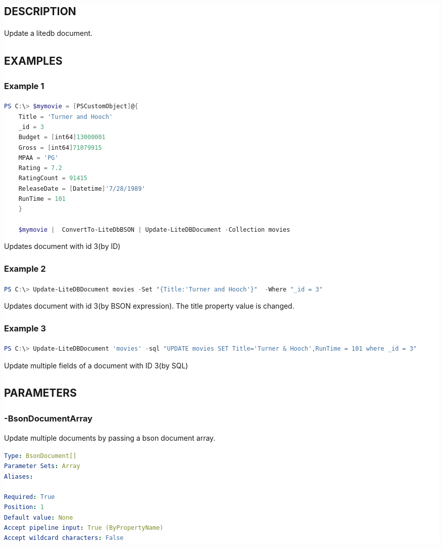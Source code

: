 ## DESCRIPTION
Update a litedb document.

## EXAMPLES

### Example 1
```powershell
PS C:\> $mymovie = [PSCustomObject]@{
    Title = 'Turner and Hooch'
    _id = 3
    Budget = [int64]13000001
    Gross = [int64]71079915
    MPAA = 'PG'
    Rating = 7.2
    RatingCount = 91415
    ReleaseDate = [Datetime]'7/28/1989'
    RunTime = 101
    }

    $mymovie |  ConvertTo-LiteDbBSON | Update-LiteDBDocument -Collection movies
```

Updates document with id 3(by ID)

### Example 2
```powershell
PS C:\> Update-LiteDBDocument movies -Set "{Title:'Turner and Hooch'}"  -Where "_id = 3"
```

Updates document with id 3(by BSON expression). The title property value is changed.

### Example 3
```powershell
PS C:\> Update-LiteDBDocument 'movies' -sql "UPDATE movies SET Title='Turner & Hooch',RunTime = 101 where _id = 3"
```

Update multiple fields of a document with ID 3(by SQL)



## PARAMETERS

### -BsonDocumentArray
Update multiple documents by passing a bson document array.

```yaml
Type: BsonDocument[]
Parameter Sets: Array
Aliases:

Required: True
Position: 1
Default value: None
Accept pipeline input: True (ByPropertyName)
Accept wildcard characters: False
```
